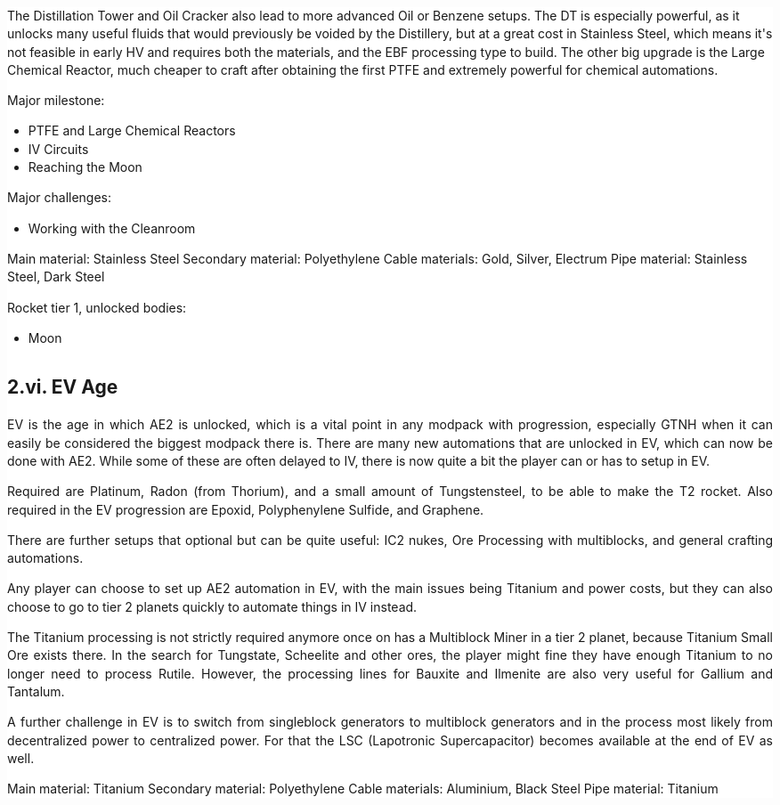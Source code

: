 The Distillation Tower and Oil Cracker also lead to more advanced Oil or Benzene setups. The DT is especially powerful, as it unlocks many useful fluids that would previously be voided by the Distillery, but at a great cost in Stainless Steel, which means it's not feasible in early HV and requires both the materials, and the EBF processing type to build. The other big upgrade is the Large Chemical Reactor, much cheaper to craft after obtaining the first PTFE and extremely powerful for chemical automations.

Major milestone:
- PTFE and Large Chemical Reactors
- IV Circuits
- Reaching the Moon

Major challenges:
- Working with the Cleanroom

Main material: Stainless Steel
Secondary material: Polyethylene
Cable materials: Gold, Silver, Electrum
Pipe material: Stainless Steel, Dark Steel

Rocket tier 1, unlocked bodies:
- Moon
</div>

## 2.vi. EV Age
<div align="justify">
EV is the age in which AE2 is unlocked, which is a vital point in any modpack with progression, especially GTNH when it can easily be considered the biggest modpack there is. There are many new automations that are unlocked in EV, which can now be done with AE2. While some of these are often delayed to IV, there is now quite a bit the player can or has to setup in EV.

Required are Platinum, Radon (from Thorium), and a small amount of Tungstensteel, to be able to make the T2 rocket. Also required in the EV progression are Epoxid, Polyphenylene Sulfide, and Graphene.

There are further setups that optional but can be quite useful: IC2 nukes, Ore Processing with multiblocks, and general crafting automations.

Any player can choose to set up AE2 automation in EV, with the main issues being Titanium and power costs, but they can also choose to go to tier 2 planets quickly to automate things in IV instead.

The Titanium processing is not strictly required anymore once on has a Multiblock Miner in a tier 2 planet, because Titanium Small Ore exists there. In the search for Tungstate, Scheelite and other ores, the player might fine they have enough Titanium to no longer need to process Rutile. However, the processing lines for Bauxite and Ilmenite are also very useful for Gallium and Tantalum.

A further challenge in EV is to switch from singleblock generators to multiblock generators and in the process most likely from decentralized power to centralized power. For that the LSC (Lapotronic Supercapacitor) becomes available at the end of EV as well.


Main material: Titanium
Secondary material: Polyethylene
Cable materials: Aluminium, Black Steel
Pipe material: Titanium
